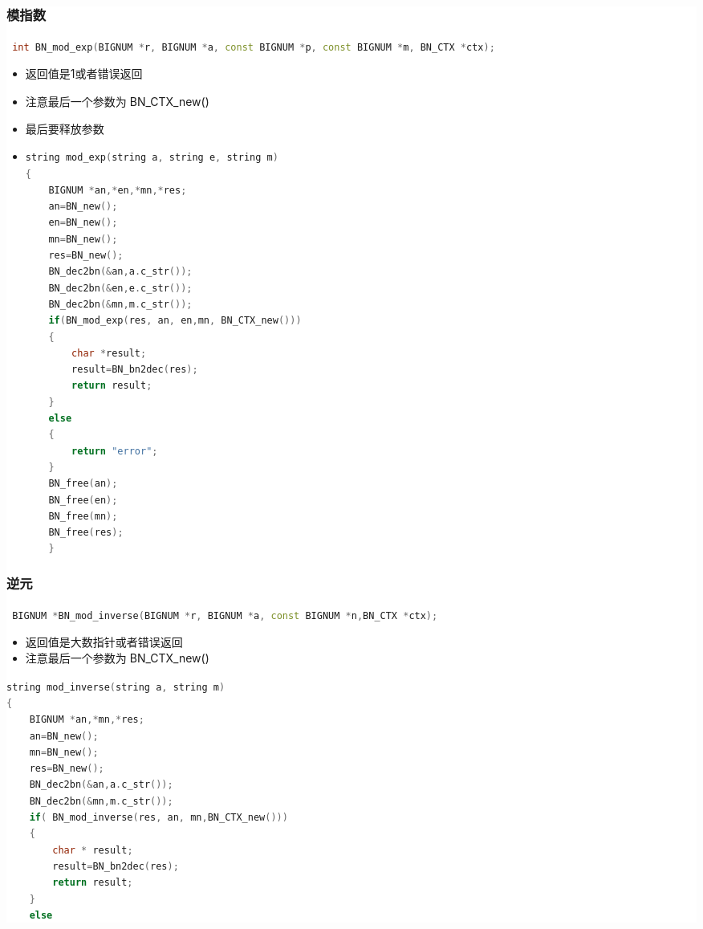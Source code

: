 ### 模指数

```c++
 int BN_mod_exp(BIGNUM *r, BIGNUM *a, const BIGNUM *p, const BIGNUM *m, BN_CTX *ctx);
```

- 返回值是1或者错误返回

- 注意最后一个参数为 BN_CTX_new()

- 最后要释放参数

- ```c++
  string mod_exp(string a, string e, string m)
  {
      BIGNUM *an,*en,*mn,*res;
      an=BN_new();
      en=BN_new();
      mn=BN_new();
      res=BN_new();
      BN_dec2bn(&an,a.c_str());
      BN_dec2bn(&en,e.c_str());
      BN_dec2bn(&mn,m.c_str());
      if(BN_mod_exp(res, an, en,mn, BN_CTX_new()))
      {
          char *result;
          result=BN_bn2dec(res);
          return result;
      } 
      else
      {
          return "error";
      }
      BN_free(an);
      BN_free(en);
      BN_free(mn);
      BN_free(res);
      }
  ```

  

### 逆元

```c++
 BIGNUM *BN_mod_inverse(BIGNUM *r, BIGNUM *a, const BIGNUM *n,BN_CTX *ctx);
```

- 返回值是大数指针或者错误返回
- 注意最后一个参数为 BN_CTX_new()

```c++
string mod_inverse(string a, string m) 
{
    BIGNUM *an,*mn,*res;
    an=BN_new();
    mn=BN_new();
    res=BN_new();
    BN_dec2bn(&an,a.c_str());
    BN_dec2bn(&mn,m.c_str());
    if( BN_mod_inverse(res, an, mn,BN_CTX_new()))
    {
        char * result;
        result=BN_bn2dec(res);
        return result;
    }
    else
```